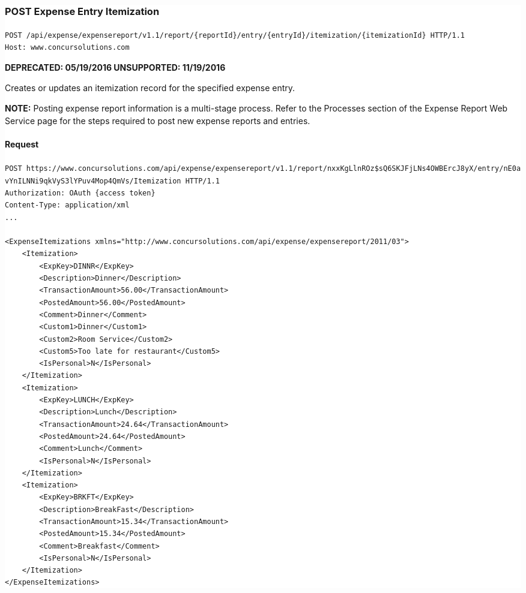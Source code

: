 ### POST Expense Entry Itemization

```http
POST /api/expense/expensereport/v1.1/report/{reportId}/entry/{entryId}/itemization/{itemizationId} HTTP/1.1
Host: www.concursolutions.com
```

<aside class="warning">
  <strong>DEPRECATED: 05/19/2016 UNSUPPORTED: 11/19/2016</strong>
</aside>

Creates or updates an itemization record for the specified expense entry.

<aside class="notice">
  <strong>NOTE:</strong> Posting expense report information is a multi-stage process. Refer to the Processes section of the Expense Report Web Service page for the steps required to post new expense reports and entries.
</aside>

#### Request

```http
POST https://www.concursolutions.com/api/expense/expensereport/v1.1/report/nxxKgLlnROz$sQ6SKJFjLNs4OWBErcJ8yX/entry/nE0avYnILNNi9qkVyS3lYPuv4Mop4QmVs/Itemization HTTP/1.1
Authorization: OAuth {access token}
Content-Type: application/xml
...

<ExpenseItemizations xmlns="http://www.concursolutions.com/api/expense/expensereport/2011/03">
    <Itemization>
        <ExpKey>DINNR</ExpKey>
        <Description>Dinner</Description>
        <TransactionAmount>56.00</TransactionAmount>
        <PostedAmount>56.00</PostedAmount>
        <Comment>Dinner</Comment>
        <Custom1>Dinner</Custom1>
        <Custom2>Room Service</Custom2>
        <Custom5>Too late for restaurant</Custom5>
        <IsPersonal>N</IsPersonal>
    </Itemization>
    <Itemization>
        <ExpKey>LUNCH</ExpKey>
        <Description>Lunch</Description>
        <TransactionAmount>24.64</TransactionAmount>
        <PostedAmount>24.64</PostedAmount>
        <Comment>Lunch</Comment>
        <IsPersonal>N</IsPersonal>
    </Itemization>
    <Itemization>
        <ExpKey>BRKFT</ExpKey>
        <Description>BreakFast</Description>
        <TransactionAmount>15.34</TransactionAmount>
        <PostedAmount>15.34</PostedAmount>
        <Comment>Breakfast</Comment>
        <IsPersonal>N</IsPersonal>
    </Itemization>
</ExpenseItemizations>
```
